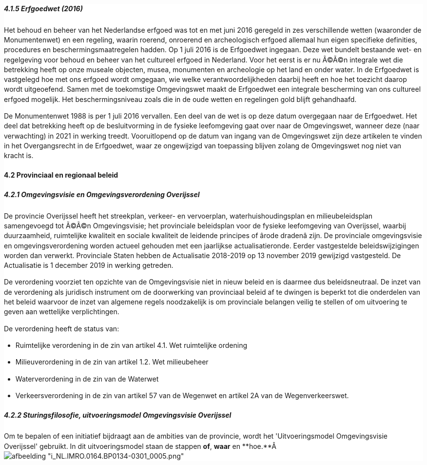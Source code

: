 ##### 4\.1\.5 Erfgoedwet (2016\)

Het behoud en beheer van het Nederlandse erfgoed was tot en met juni 2016 geregeld in zes verschillende wetten (waaronder de Monumentenwet) en een regeling, waarin roerend, onroerend en archeologisch erfgoed allemaal hun eigen specifieke definities, procedures en beschermingsmaatregelen hadden. Op 1 juli 2016 is de Erfgoedwet ingegaan. Deze wet bundelt bestaande wet\- en regelgeving voor behoud en beheer van het cultureel erfgoed in Nederland. Voor het eerst is er nu Ã©Ã©n integrale wet die betrekking heeft op onze museale objecten, musea, monumenten en archeologie op het land en onder water. In de Erfgoedwet is vastgelegd hoe met ons erfgoed wordt omgegaan, wie welke verantwoordelijkheden daarbij heeft en hoe het toezicht daarop wordt uitgeoefend. Samen met de toekomstige Omgevingswet maakt de Erfgoedwet een integrale bescherming van ons cultureel erfgoed mogelijk. Het beschermingsniveau zoals die in de oude wetten en regelingen gold blijft gehandhaafd.

De Monumentenwet 1988 is per 1 juli 2016 vervallen. Een deel van de wet is op deze datum overgegaan naar de Erfgoedwet. Het deel dat betrekking heeft op de besluitvorming in de fysieke leefomgeving gaat over naar de Omgevingswet, wanneer deze (naar verwachting) in 2021 in werking treedt. Vooruitlopend op de datum van ingang van de Omgevingswet zijn deze artikelen te vinden in het Overgangsrecht in de Erfgoedwet, waar ze ongewijzigd van toepassing blijven zolang de Omgevingswet nog niet van kracht is.

#### 4\.2 Provinciaal en regionaal beleid

##### 4\.2\.1 Omgevingsvisie en Omgevingsverordening Overijssel

De provincie Overijssel heeft het streekplan, verkeer\- en vervoerplan, waterhuishoudingsplan en milieubeleidsplan samengevoegd tot Ã©Ã©n Omgevingsvisie; het provinciale beleidsplan voor de fysieke leefomgeving van Overijssel, waarbij duurzaamheid, ruimtelijke kwaliteit en sociale kwaliteit de leidende principes of ârode dradenâ zijn. De provinciale omgevingsvisie en omgevingsverordening worden actueel gehouden met een jaarlijkse actualisatieronde. Eerder vastgestelde beleidswijzigingen worden dan verwerkt. Provinciale Staten hebben de Actualisatie 2018\-2019 op 13 november 2019 gewijzigd vastgesteld. De Actualisatie is 1 december 2019 in werking getreden.

De verordening voorziet ten opzichte van de Omgevingsvisie niet in nieuw beleid en is daarmee dus beleidsneutraal. De inzet van de verordening als juridisch instrument om de doorwerking van provinciaal beleid af te dwingen is beperkt tot die onderdelen van het beleid waarvoor de inzet van algemene regels noodzakelijk is om provinciale belangen veilig te stellen of om uitvoering te geven aan wettelijke verplichtingen.

De verordening heeft de status van:

* Ruimtelijke verordening in de zin van artikel 4\.1\. Wet ruimtelijke ordening

* Milieuverordening in de zin van artikel 1\.2\. Wet milieubeheer

* Waterverordening in de zin van de Waterwet

* Verkeersverordening in de zin van artikel 57 van de Wegenwet en artikel 2A van de Wegenverkeerswet.

##### 4\.2\.2 Sturingsfilosofie, uitvoeringsmodel Omgevingsvisie Overijssel

Om te bepalen of een initiatief bijdraagt aan de ambities van de provincie, wordt het 'Uitvoeringsmodel Omgevingsvisie Overijssel' gebruikt. In dit uitvoeringsmodel staan de stappen **of**, **waar** en **hoe.**Â ![afbeelding "i_NL.IMRO.0164.BP0134-0301_0005.png"](i_NL.IMRO.0164.BP0134-0301_0005.png)
